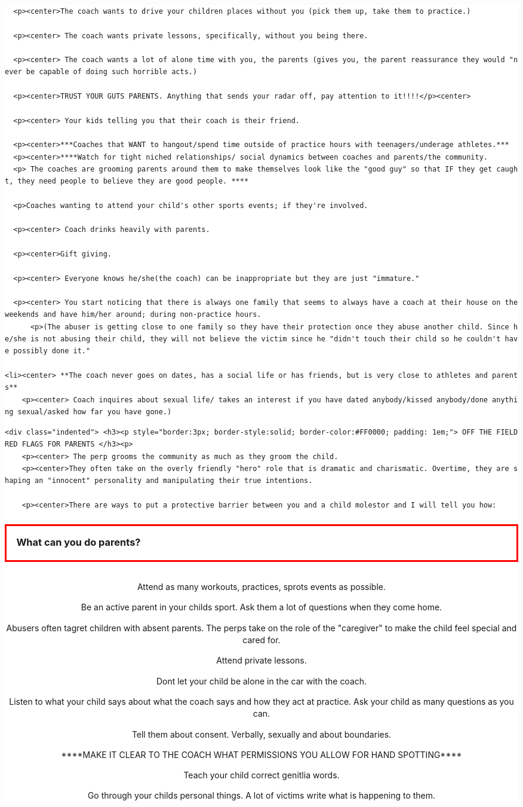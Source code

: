       <p><center>The coach wants to drive your children places without you (pick them up, take them to practice.)
          
      <p><center> The coach wants private lessons, specifically, without you being there.
          
      <p><center> The coach wants a lot of alone time with you, the parents (gives you, the parent reassurance they would "never be capable of doing such horrible acts.)
          
      <p><center>TRUST YOUR GUTS PARENTS. Anything that sends your radar off, pay attention to it!!!!</p><center>
          
      <p><center> Your kids telling you that their coach is their friend.
          
      <p><center>***Coaches that WANT to hangout/spend time outside of practice hours with teenagers/underage athletes.***
      <p><center>****Watch for tight niched relationships/ social dynamics between coaches and parents/the community. 
      <p> The coaches are grooming parents around them to make themselves look like the "good guy" so that IF they get caught, they need people to believe they are good people. ****
          
      <p>Coaches wanting to attend your child's other sports events; if they're involved.
          
      <p><center> Coach drinks heavily with parents. 
          
      <p><center>Gift giving.
          
      <p><center> Everyone knows he/she(the coach) can be inappropriate but they are just "immature."
          
      <p><center> You start noticing that there is always one family that seems to always have a coach at their house on the weekends and have him/her around; during non-practice hours. 
          <p>(The abuser is getting close to one family so they have their protection once they abuse another child. Since he/she is not abusing their child, they will not believe the victim since he "didn't touch their child so he couldn't have possibly done it."
          
    <li><center> **The coach never goes on dates, has a social life or has friends, but is very close to athletes and parents** 
        <p><center> Coach inquires about sexual life/ takes an interest if you have dated anybody/kissed anybody/done anything sexual/asked how far you have gone.)
   
 
  </div>
  </div>
</div>

    <div class="indented"> <h3><p style="border:3px; border-style:solid; border-color:#FF0000; padding: 1em;"> OFF THE FIELD RED FLAGS FOR PARENTS </h3><p>
        <p><center> The perp grooms the community as much as they groom the child. 
        <p><center>They often take on the overly friendly "hero" role that is dramatic and charismatic. Overtime, they are shaping an "innocent" personality and manipulating their true intentions.
            
        <p><center>There are ways to put a protective barrier between you and a child molestor and I will tell you how:
            
           
  <h3><p style="border:3px; border-style:solid; border-color:#FF0000; padding: 1em;">What can you do parents? </h3></p>
  <h6></h6>
  <p><center>Attend as many workouts, practices, sprots events as possible.</p>
  <p><center>Be an active parent in your childs sport. Ask them a lot of questions when they come home.</p>
  <p><center> Abusers often tagret children with absent parents. The perps take on the role of the "caregiver" to make the child feel special and cared for.
  <p><center>Attend private lessons.
  <p><center>Dont let your child be alone in the car with the coach.
  <p><center>Listen to what your child says about what the coach says and how they act at practice. Ask your child as many questions as you can.
   <p><center> Tell them about consent. Verbally, sexually and about boundaries.
   <p><center> ****MAKE IT CLEAR TO THE COACH WHAT PERMISSIONS YOU ALLOW FOR HAND SPOTTING****
  <p><center> Teach your child correct genitlia words.
  <p><center> Go through your childs personal things. A lot of victims write what is happening to them.
  